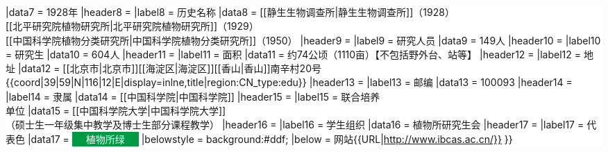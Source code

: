 |data7   = 1928年
|header8 =
|label8  = 历史名称
|data8   = [[静生生物调查所|静生生物调查所]]（1928）<br />[[北平研究院植物研究所|北平研究院植物研究所]]（1929）<br />[[中国科学院植物分类研究所|中国科学院植物分类研究所]]（1950）
|header9 =
|label9  = 研究人员
|data9   = 149人
|header10 =
|label10  = 研究生
|data10   = 604人
|header11 =
|label11  = 面积
|data11   = 约74公顷（1110亩）【不包括野外台、站等】
|header12 =
|label12  = 地址
|data12   = [[北京市|北京市]][[海淀区|海淀区]][[香山|香山]]南辛村20号<br />{{coord|39|59|N|116|12|E|display=inlne,title|region:CN_type:edu}}
|header13 =
|label13  = 邮编
|data13   = 100093
|header14 =
|label14  = 隶属
|data14   = [[中国科学院|中国科学院]]
|header15 =
|label15  = 联合培养<br />单位
|data15   = [[中国科学院大学|中国科学院大学]]<br />（硕士生一年级集中教学及博士生部分课程教学）
|header16 =
|label16  = 学生组织
|data16   = 植物所研究生会
|header17 =
|label17  = 代表色
|data17   = <span style="background-color:#009944;border:1px;color:#FFFFFF;padding:2px 20px">植物所绿</span>
|belowstyle = background:#ddf;
|below = 网站{{URL|http://www.ibcas.ac.cn/}}
}}

